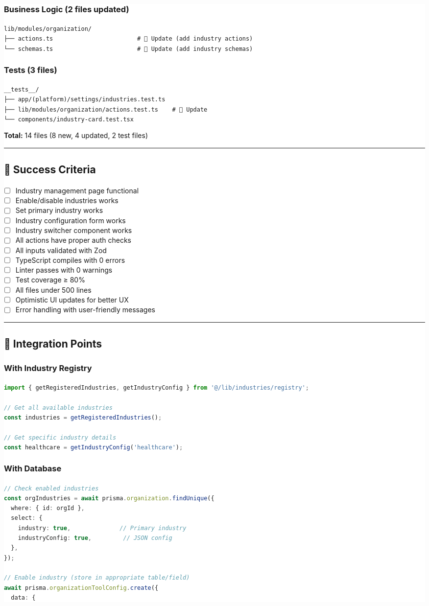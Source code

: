 ### Business Logic (2 files updated)
```
lib/modules/organization/
├── actions.ts                        # 🔄 Update (add industry actions)
└── schemas.ts                        # 🔄 Update (add industry schemas)
```

### Tests (3 files)
```
__tests__/
├── app/(platform)/settings/industries.test.ts
├── lib/modules/organization/actions.test.ts    # 🔄 Update
└── components/industry-card.test.tsx
```

**Total:** 14 files (8 new, 4 updated, 2 test files)

---

## 🎯 Success Criteria

- [ ] Industry management page functional
- [ ] Enable/disable industries works
- [ ] Set primary industry works
- [ ] Industry configuration form works
- [ ] Industry switcher component works
- [ ] All actions have proper auth checks
- [ ] All inputs validated with Zod
- [ ] TypeScript compiles with 0 errors
- [ ] Linter passes with 0 warnings
- [ ] Test coverage ≥ 80%
- [ ] All files under 500 lines
- [ ] Optimistic UI updates for better UX
- [ ] Error handling with user-friendly messages

---

## 🔗 Integration Points

### With Industry Registry
```typescript
import { getRegisteredIndustries, getIndustryConfig } from '@/lib/industries/registry';

// Get all available industries
const industries = getRegisteredIndustries();

// Get specific industry details
const healthcare = getIndustryConfig('healthcare');
```

### With Database
```typescript
// Check enabled industries
const orgIndustries = await prisma.organization.findUnique({
  where: { id: orgId },
  select: {
    industry: true,              // Primary industry
    industryConfig: true,         // JSON config
  },
});

// Enable industry (store in appropriate table/field)
await prisma.organizationToolConfig.create({
  data: {
```